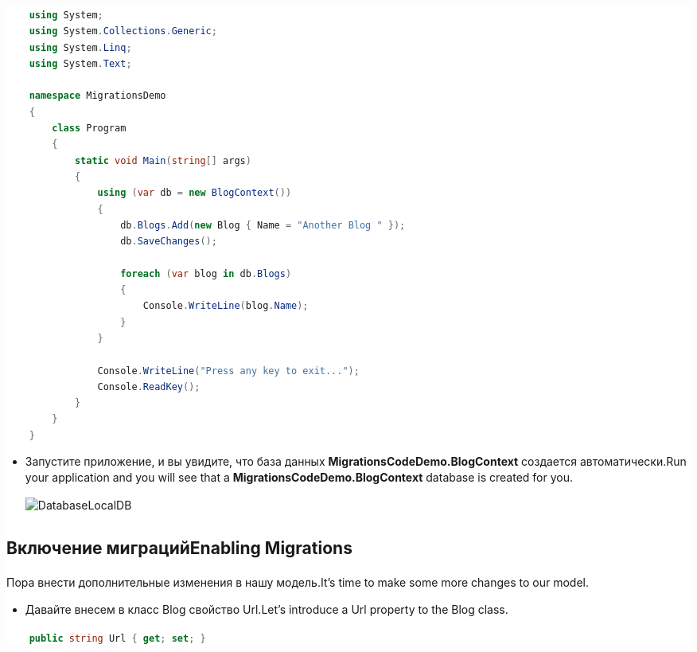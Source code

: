   ``` csharp
      using System;
      using System.Collections.Generic;
      using System.Linq;
      using System.Text;

      namespace MigrationsDemo
      {
          class Program
          {
              static void Main(string[] args)
              {
                  using (var db = new BlogContext())
                  {
                      db.Blogs.Add(new Blog { Name = "Another Blog " });
                      db.SaveChanges();

                      foreach (var blog in db.Blogs)
                      {
                          Console.WriteLine(blog.Name);
                      }
                  }

                  Console.WriteLine("Press any key to exit...");
                  Console.ReadKey();
              }
          }
      }
  ```

-   <span data-ttu-id="0eee0-122">Запустите приложение, и вы увидите, что база данных **MigrationsCodeDemo.BlogContext** создается автоматически.</span><span class="sxs-lookup"><span data-stu-id="0eee0-122">Run your application and you will see that a **MigrationsCodeDemo.BlogContext** database is created for you.</span></span>

    ![DatabaseLocalDB](~/ef6/media/databaselocaldb.png)

## <a name="enabling-migrations"></a><span data-ttu-id="0eee0-124">Включение миграций</span><span class="sxs-lookup"><span data-stu-id="0eee0-124">Enabling Migrations</span></span>

<span data-ttu-id="0eee0-125">Пора внести дополнительные изменения в нашу модель.</span><span class="sxs-lookup"><span data-stu-id="0eee0-125">It’s time to make some more changes to our model.</span></span>

-   <span data-ttu-id="0eee0-126">Давайте внесем в класс Blog свойство Url.</span><span class="sxs-lookup"><span data-stu-id="0eee0-126">Let’s introduce a Url property to the Blog class.</span></span>

``` csharp
    public string Url { get; set; }
```

